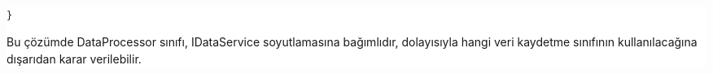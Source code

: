 ```
}

```
Bu çözümde DataProcessor sınıfı, IDataService soyutlamasına bağımlıdır, dolayısıyla hangi veri kaydetme sınıfının kullanılacağına dışarıdan karar verilebilir.

